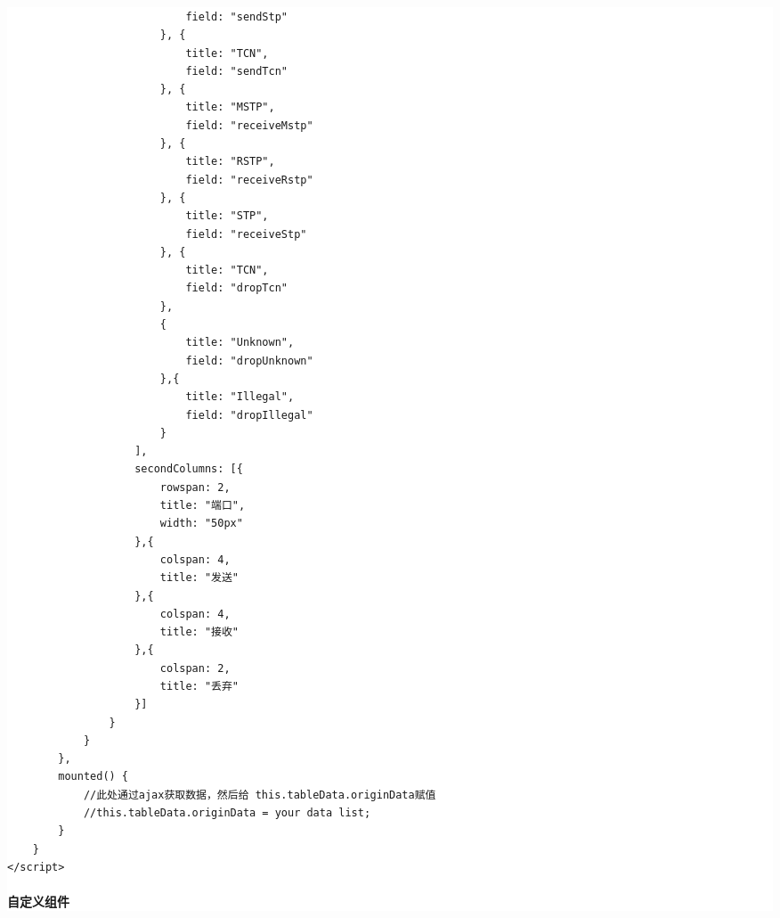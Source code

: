                                 field: "sendStp"
                            }, {
                                title: "TCN",
                                field: "sendTcn"
                            }, {
                                title: "MSTP",
                                field: "receiveMstp" 
                            }, {
                                title: "RSTP",
                                field: "receiveRstp"
                            }, {
                                title: "STP",
                                field: "receiveStp"
                            }, {
                                title: "TCN",
                                field: "dropTcn"
                            },
                            {
                                title: "Unknown",
                                field: "dropUnknown"
                            },{
                                title: "Illegal",
                                field: "dropIllegal"
                            }
                        ],
                        secondColumns: [{
                            rowspan: 2,
                            title: "端口",
                            width: "50px"
                        },{
                            colspan: 4,
                            title: "发送"
                        },{
                            colspan: 4,
                            title: "接收"
                        },{
                            colspan: 2,
                            title: "丢弃"
                        }]
                    }
    			}
    		},
    		mounted() {
    			//此处通过ajax获取数据，然后给 this.tableData.originData赋值
    			//this.tableData.originData = your data list;
    		}
    	}
    </script>




#### 自定义组件

